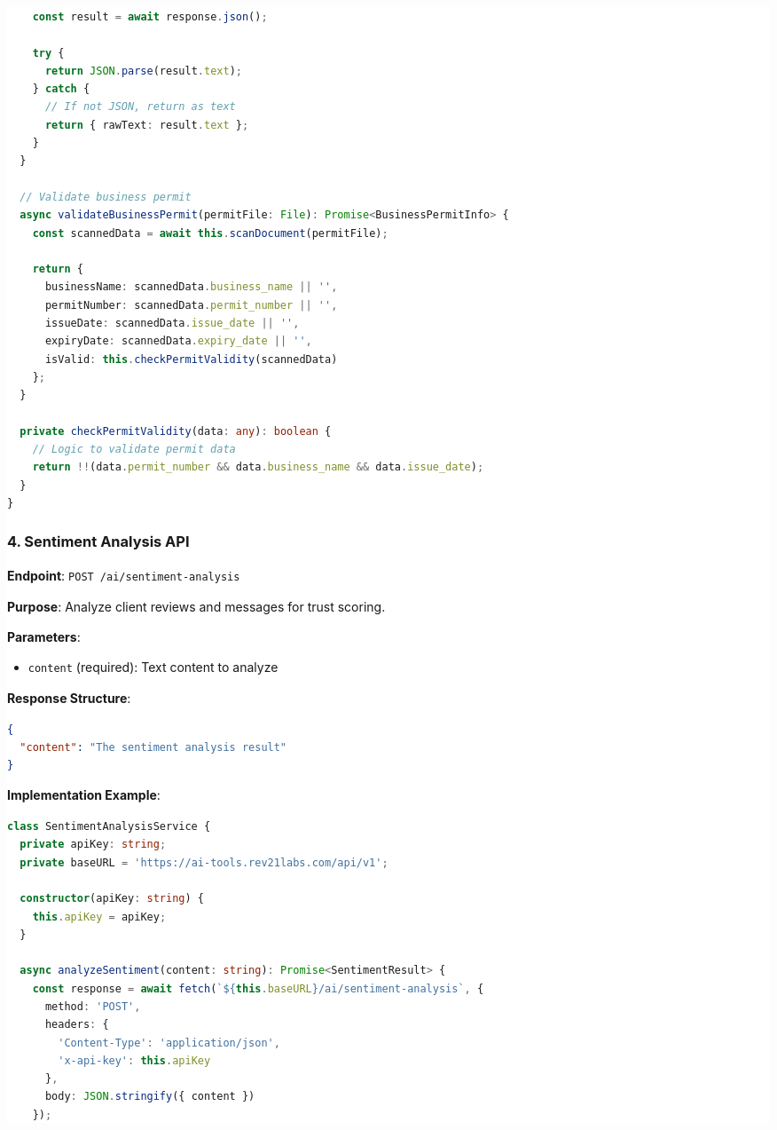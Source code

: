 ```typescript
    const result = await response.json();
    
    try {
      return JSON.parse(result.text);
    } catch {
      // If not JSON, return as text
      return { rawText: result.text };
    }
  }

  // Validate business permit
  async validateBusinessPermit(permitFile: File): Promise<BusinessPermitInfo> {
    const scannedData = await this.scanDocument(permitFile);
    
    return {
      businessName: scannedData.business_name || '',
      permitNumber: scannedData.permit_number || '',
      issueDate: scannedData.issue_date || '',
      expiryDate: scannedData.expiry_date || '',
      isValid: this.checkPermitValidity(scannedData)
    };
  }

  private checkPermitValidity(data: any): boolean {
    // Logic to validate permit data
    return !!(data.permit_number && data.business_name && data.issue_date);
  }
}
```

### 4. Sentiment Analysis API

**Endpoint**: `POST /ai/sentiment-analysis`

**Purpose**: Analyze client reviews and messages for trust scoring.

**Parameters**:
- `content` (required): Text content to analyze

**Response Structure**:
```json
{
  "content": "The sentiment analysis result"
}
```

**Implementation Example**:
```typescript
class SentimentAnalysisService {
  private apiKey: string;
  private baseURL = 'https://ai-tools.rev21labs.com/api/v1';

  constructor(apiKey: string) {
    this.apiKey = apiKey;
  }

  async analyzeSentiment(content: string): Promise<SentimentResult> {
    const response = await fetch(`${this.baseURL}/ai/sentiment-analysis`, {
      method: 'POST',
      headers: {
        'Content-Type': 'application/json',
        'x-api-key': this.apiKey
      },
      body: JSON.stringify({ content })
    });

```